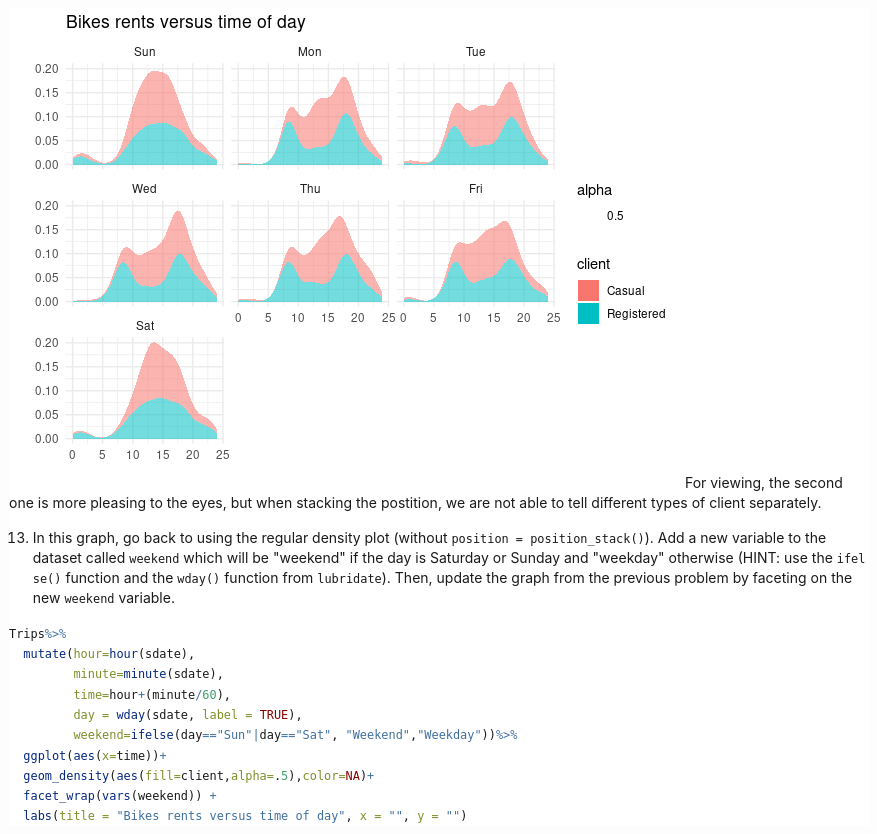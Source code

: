 ![](03_exercises_files/figure-html/unnamed-chunk-12-1.png)
  For viewing, the second one is more pleasing to the eyes, but when stacking the postition, we are not able to tell different types of client separately.
  
  13. In this graph, go back to using the regular density plot (without `position = position_stack()`). Add a new variable to the dataset called `weekend` which will be "weekend" if the day is Saturday or Sunday and  "weekday" otherwise (HINT: use the `ifelse()` function and the `wday()` function from `lubridate`). Then, update the graph from the previous problem by faceting on the new `weekend` variable. 
  

```r
Trips%>%
  mutate(hour=hour(sdate),
         minute=minute(sdate),
         time=hour+(minute/60),
         day = wday(sdate, label = TRUE),
         weekend=ifelse(day=="Sun"|day=="Sat", "Weekend","Weekday"))%>%
  ggplot(aes(x=time))+
  geom_density(aes(fill=client,alpha=.5),color=NA)+
  facet_wrap(vars(weekend)) +
  labs(title = "Bikes rents versus time of day", x = "", y = "")
```
